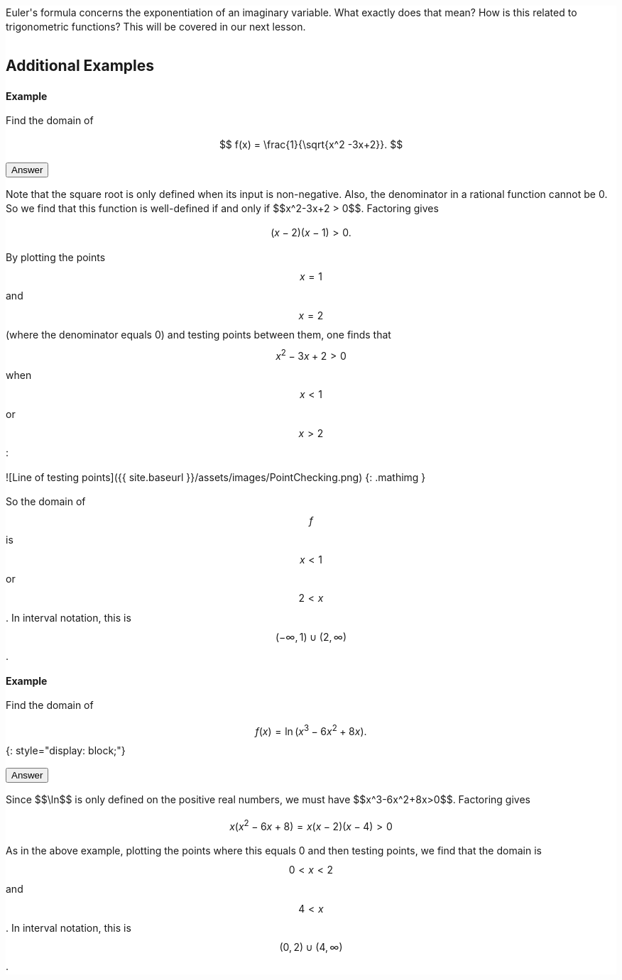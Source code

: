 Euler's formula concerns the exponentiation of an imaginary variable. What exactly does that mean? How is this related to trigonometric functions? This will be covered in our next lesson.

## Additional Examples

**Example**

Find the domain of

$$
f(x) = \frac{1}{\sqrt{x^2 -3x+2}}.
$$

<button class="toggle" data-box="#boxe1">Answer</button>

<div id="boxe1" class="answer-hidden">
Note that the square root is only defined when its input is non-negative. Also, the denominator in a rational function cannot be 0. So we find that this function is well-defined if and only if $$x^2-3x+2 > 0$$. Factoring gives

$$
(x-2)(x-1) > 0.
$$

By plotting the points $$x=1$$ and $$x=2$$ (where the denominator equals 0) and testing points between them, one finds that $$x^2 - 3x+2>0$$ when $$x<1$$ or $$x>2$$:

![Line of testing points]({{ site.baseurl }}/assets/images/PointChecking.png)
{: .mathimg }

So the domain of $$f$$ is $$x<1$$ or $$2<x$$. In interval notation, this is $$\left(-\infty,1\right) \cup \left(2, \infty \right)$$.
</div>

**Example**

Find the domain of

$$
f(x) = \ln(x^3-6x^2+8x).
$$
{: style="display: block;"}

<button class="toggle" data-box="#boxe2">Answer</button>

<div id="boxe2" class="answer-hidden">
Since $$\ln$$ is only defined on the positive real numbers, we must have $$x^3-6x^2+8x>0$$. Factoring gives

$$
x(x^2-6x+8) = x(x-2)(x-4)>0
$$

As in the above example, plotting the points where this equals 0 and then testing points, we find that the domain is $$0<x<2$$ and $$4<x$$. In interval notation, this is $$\left(0,2 \right) \cup \left(4,\infty\right)$$.
</div>
